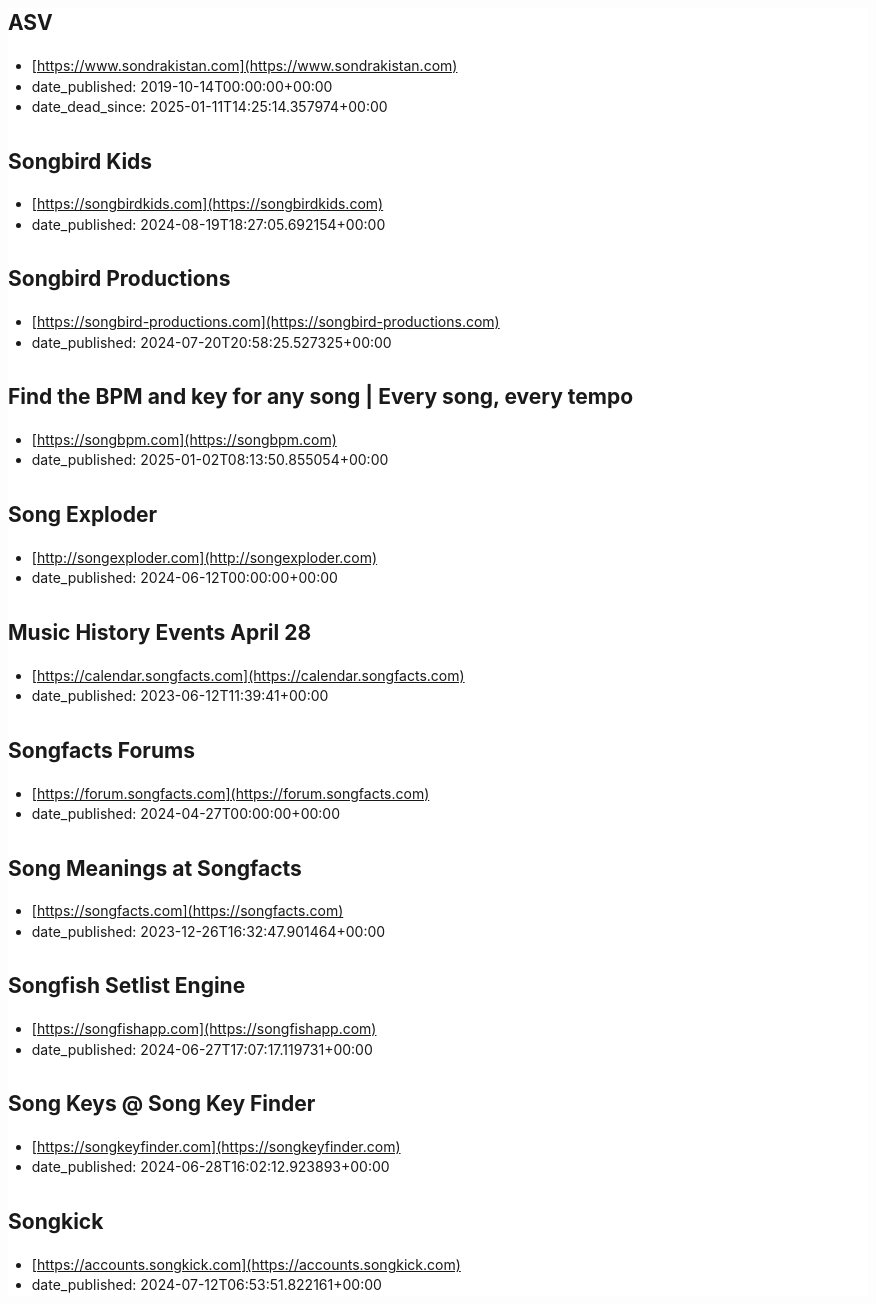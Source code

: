  ## ASV
 - [https://www.sondrakistan.com](https://www.sondrakistan.com)
 - date_published: 2019-10-14T00:00:00+00:00
 - date_dead_since: 2025-01-11T14:25:14.357974+00:00

 ## Songbird Kids
 - [https://songbirdkids.com](https://songbirdkids.com)
 - date_published: 2024-08-19T18:27:05.692154+00:00

 ## Songbird Productions
 - [https://songbird-productions.com](https://songbird-productions.com)
 - date_published: 2024-07-20T20:58:25.527325+00:00

 ## Find the BPM and key for any song | Every song, every tempo
 - [https://songbpm.com](https://songbpm.com)
 - date_published: 2025-01-02T08:13:50.855054+00:00

 ## Song Exploder
 - [http://songexploder.com](http://songexploder.com)
 - date_published: 2024-06-12T00:00:00+00:00

 ## Music History Events April 28
 - [https://calendar.songfacts.com](https://calendar.songfacts.com)
 - date_published: 2023-06-12T11:39:41+00:00

 ## Songfacts Forums
 - [https://forum.songfacts.com](https://forum.songfacts.com)
 - date_published: 2024-04-27T00:00:00+00:00

 ## Song Meanings at Songfacts
 - [https://songfacts.com](https://songfacts.com)
 - date_published: 2023-12-26T16:32:47.901464+00:00

 ## Songfish Setlist Engine
 - [https://songfishapp.com](https://songfishapp.com)
 - date_published: 2024-06-27T17:07:17.119731+00:00

 ## Song Keys @ Song Key Finder
 - [https://songkeyfinder.com](https://songkeyfinder.com)
 - date_published: 2024-06-28T16:02:12.923893+00:00

 ## Songkick
 - [https://accounts.songkick.com](https://accounts.songkick.com)
 - date_published: 2024-07-12T06:53:51.822161+00:00
